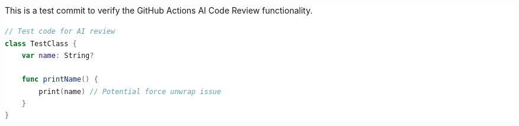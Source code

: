 This is a test commit to verify the GitHub Actions AI Code Review functionality.

```swift
// Test code for AI review
class TestClass {
    var name: String?
    
    func printName() {
        print(name) // Potential force unwrap issue
    }
}
```
